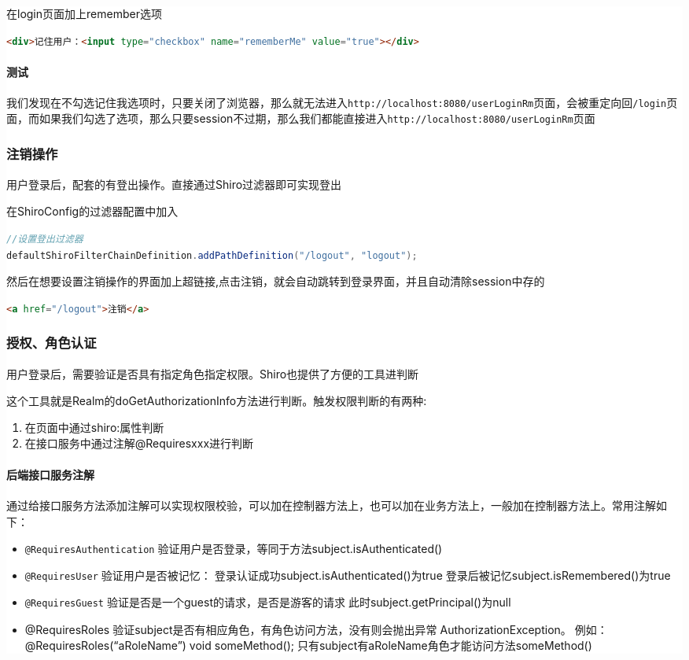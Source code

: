 在login页面加上remember选项

```html
<div>记住用户：<input type="checkbox" name="rememberMe" value="true"></div>
```

#### 测试

我们发现在不勾选记住我选项时，只要关闭了浏览器，那么就无法进入`http://localhost:8080/userLoginRm`页面，会被重定向回`/login`页面，而如果我们勾选了选项，那么只要session不过期，那么我们都能直接进入`http://localhost:8080/userLoginRm`页面

### 注销操作

用户登录后，配套的有登出操作。直接通过Shiro过滤器即可实现登出

在ShiroConfig的过滤器配置中加入

```java
//设置登出过滤器
defaultShiroFilterChainDefinition.addPathDefinition("/logout", "logout");
```

然后在想要设置注销操作的界面加上超链接,点击注销，就会自动跳转到登录界面，并且自动清除session中存的

```html
<a href="/logout">注销</a>
```

### 授权、角色认证

用户登录后，需要验证是否具有指定角色指定权限。Shiro也提供了方便的工具进判断

这个工具就是Realm的doGetAuthorizationInfo方法进行判断。触发权限判断的有两种:

1. 在页面中通过shiro:属性判断
2. 在接口服务中通过注解@Requiresxxx进行判断

#### 后端接口服务注解

通过给接口服务方法添加注解可以实现权限校验，可以加在控制器方法上，也可以加在业务方法上，一般加在控制器方法上。常用注解如下：

- `@RequiresAuthentication`
  验证用户是否登录，等同于方法subject.isAuthenticated()

- `@RequiresUser`
  验证用户是否被记忆：
  登录认证成功subject.isAuthenticated()为true
  登录后被记忆subject.isRemembered()为true

- `@RequiresGuest`
  验证是否是一个guest的请求，是否是游客的请求
  此时subject.getPrincipal()为null

- @RequiresRoles
  验证subject是否有相应角色，有角色访问方法，没有则会抛出异常
  AuthorizationException。
  例如：@RequiresRoles(“aRoleName”)
  void someMethod();
  只有subject有aRoleName角色才能访问方法someMethod()
